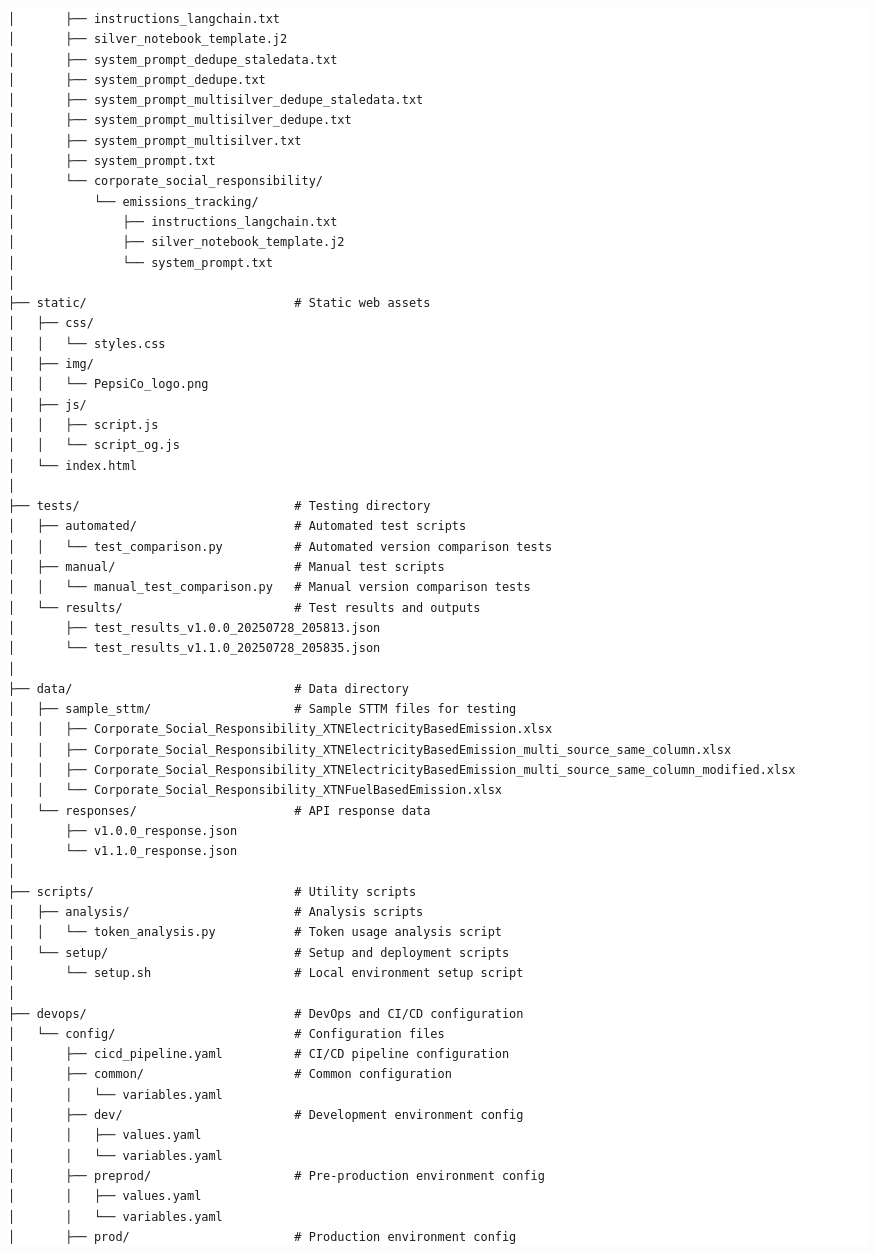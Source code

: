 ```
│       ├── instructions_langchain.txt
│       ├── silver_notebook_template.j2
│       ├── system_prompt_dedupe_staledata.txt
│       ├── system_prompt_dedupe.txt
│       ├── system_prompt_multisilver_dedupe_staledata.txt
│       ├── system_prompt_multisilver_dedupe.txt
│       ├── system_prompt_multisilver.txt
│       ├── system_prompt.txt
│       └── corporate_social_responsibility/
│           └── emissions_tracking/
│               ├── instructions_langchain.txt
│               ├── silver_notebook_template.j2
│               └── system_prompt.txt
│
├── static/                             # Static web assets
│   ├── css/
│   │   └── styles.css
│   ├── img/
│   │   └── PepsiCo_logo.png
│   ├── js/
│   │   ├── script.js
│   │   └── script_og.js
│   └── index.html
│
├── tests/                              # Testing directory
│   ├── automated/                      # Automated test scripts
│   │   └── test_comparison.py          # Automated version comparison tests
│   ├── manual/                         # Manual test scripts
│   │   └── manual_test_comparison.py   # Manual version comparison tests
│   └── results/                        # Test results and outputs
│       ├── test_results_v1.0.0_20250728_205813.json
│       └── test_results_v1.1.0_20250728_205835.json
│
├── data/                               # Data directory
│   ├── sample_sttm/                    # Sample STTM files for testing
│   │   ├── Corporate_Social_Responsibility_XTNElectricityBasedEmission.xlsx
│   │   ├── Corporate_Social_Responsibility_XTNElectricityBasedEmission_multi_source_same_column.xlsx
│   │   ├── Corporate_Social_Responsibility_XTNElectricityBasedEmission_multi_source_same_column_modified.xlsx
│   │   └── Corporate_Social_Responsibility_XTNFuelBasedEmission.xlsx
│   └── responses/                      # API response data
│       ├── v1.0.0_response.json
│       └── v1.1.0_response.json
│
├── scripts/                            # Utility scripts
│   ├── analysis/                       # Analysis scripts
│   │   └── token_analysis.py           # Token usage analysis script
│   └── setup/                          # Setup and deployment scripts
│       └── setup.sh                    # Local environment setup script
│
├── devops/                             # DevOps and CI/CD configuration
│   └── config/                         # Configuration files
│       ├── cicd_pipeline.yaml          # CI/CD pipeline configuration
│       ├── common/                     # Common configuration
│       │   └── variables.yaml
│       ├── dev/                        # Development environment config
│       │   ├── values.yaml
│       │   └── variables.yaml
│       ├── preprod/                    # Pre-production environment config
│       │   ├── values.yaml
│       │   └── variables.yaml
│       ├── prod/                       # Production environment config
```